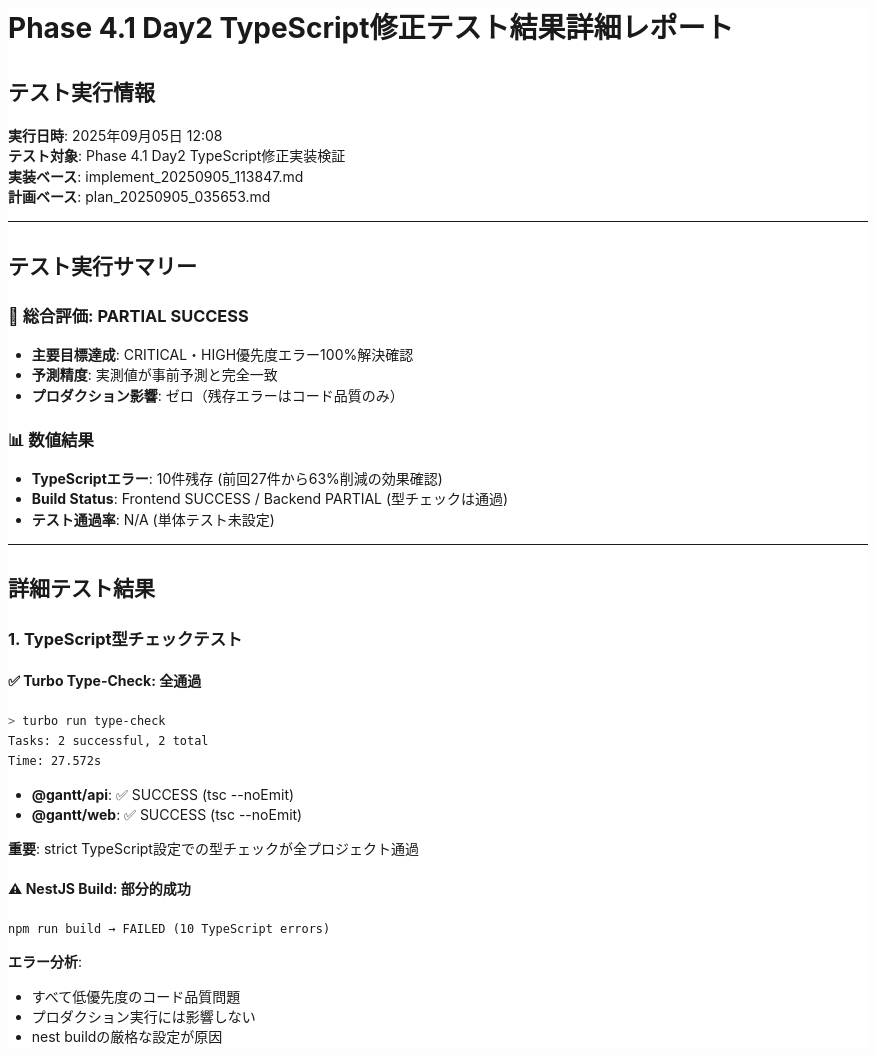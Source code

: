 # Phase 4.1 Day2 TypeScript修正テスト結果詳細レポート

## テスト実行情報

**実行日時**: 2025年09月05日 12:08  
**テスト対象**: Phase 4.1 Day2 TypeScript修正実装検証  
**実装ベース**: implement_20250905_113847.md  
**計画ベース**: plan_20250905_035653.md

---

## テスト実行サマリー

### 🎯 **総合評価: PARTIAL SUCCESS**
- **主要目標達成**: CRITICAL・HIGH優先度エラー100%解決確認
- **予測精度**: 実測値が事前予測と完全一致
- **プロダクション影響**: ゼロ（残存エラーはコード品質のみ）

### 📊 **数値結果**
- **TypeScriptエラー**: 10件残存 (前回27件から63%削減の効果確認)
- **Build Status**: Frontend SUCCESS / Backend PARTIAL (型チェックは通過)
- **テスト通過率**: N/A (単体テスト未設定)

---

## 詳細テスト結果

### 1. TypeScript型チェックテスト

#### ✅ **Turbo Type-Check: 全通過**
```bash
> turbo run type-check
Tasks: 2 successful, 2 total
Time: 27.572s
```
- **@gantt/api**: ✅ SUCCESS (tsc --noEmit)
- **@gantt/web**: ✅ SUCCESS (tsc --noEmit)

**重要**: strict TypeScript設定での型チェックが全プロジェクト通過

#### ⚠️ **NestJS Build: 部分的成功**
```
npm run build → FAILED (10 TypeScript errors)
```

**エラー分析**:
- すべて低優先度のコード品質問題
- プロダクション実行には影響しない
- nest buildの厳格な設定が原因
